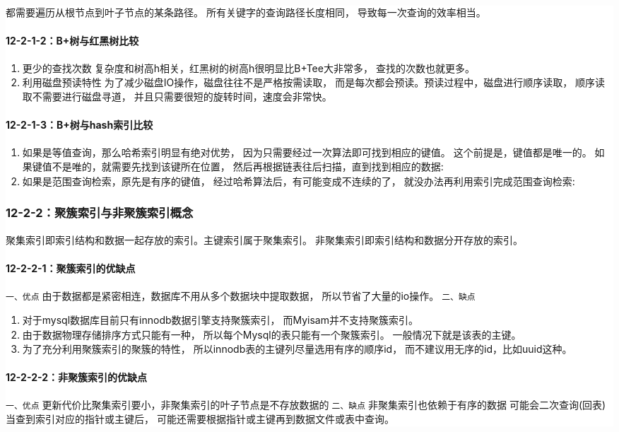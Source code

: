    都需要遍历从根节点到叶子节点的某条路径。
   所有关键字的查询路径长度相同，
   导致每一次查询的效率相当。

#### 12-2-1-2：B+树与红黑树比较

1. 更少的查找次数
   复杂度和树高h相关，红黑树的树高h很明显比B+Tee大非常多，
   查找的次数也就更多。
2. 利用磁盘预读特性
   为了减少磁盘IO操作，磁盘往往不是严格按需读取，
   而是每次都会预读。预读过程中，磁盘进行顺序读取，
   顺序读取不需要进行磁盘寻道，
   并且只需要很短的旋转时间，速度会非常快。

#### 12-2-1-3：B+树与hash索引比较

1. 如果是等值查询，那么哈希索引明显有绝对优势，
   因为只需要经过一次算法即可找到相应的键值。
   这个前提是，键值都是唯一的。 
   如果键值不是唯的，就需要先找到该键所在位置，
   然后再根据链表往后扫描，直到找到相应的数据:
2. 如果是范围查询检索，原先是有序的键值，
   经过哈希算法后，有可能变成不连续的了，
   就没办法再利用索引完成范围查询检索:

### 12-2-2：聚簇索引与非聚簇索引概念

聚集索引即索引结构和数据一起存放的索引。主键索引属于聚集索引。
非聚集索引即索引结构和数据分开存放的索引。

#### 12-2-2-1：聚簇索引的优缺点

`一、优点`
    由于数据都是紧密相连，数据库不用从多个数据块中提取数据，
    所以节省了大量的io操作。
`二、缺点`
   1. 对于mysql数据库目前只有innodb数据引擎支持聚簇索引，
      而Myisam并不支持聚簇索引。
   2. 由于数据物理存储排序方式只能有一种，
      所以每个Mysql的表只能有一个聚簇索引。
      一般情况下就是该表的主键。
   3. 为了充分利用聚簇索引的聚簇的特性，
      所以innodb表的主键列尽量选用有序的顺序id，
      而不建议用无序的id，比如uuid这种。

#### 12-2-2-2：非聚簇索引的优缺点

`一、优点`
   更新代价比聚集索引要小，非聚集索引的叶子节点是不存放数据的
`二、缺点`
   非聚集索引也依赖于有序的数据
   可能会二次查询(回表) 
   当查到索引对应的指针或主键后，
   可能还需要根据指针或主键再到数据文件或表中查询。
